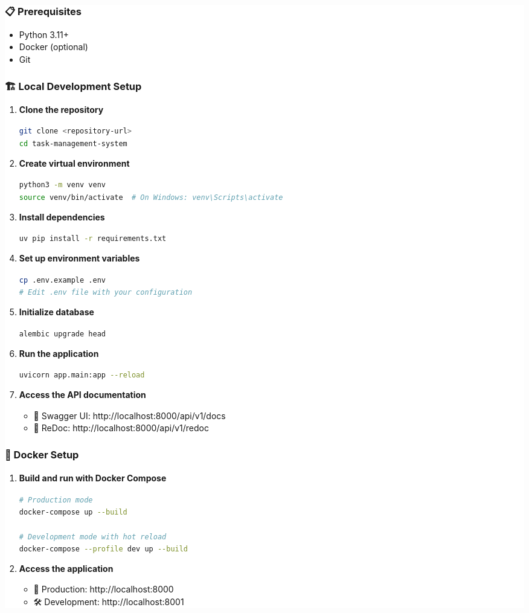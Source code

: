 ### 📋 Prerequisites

-  Python 3.11+
-  Docker (optional)
-  Git

### 🏗️ Local Development Setup

1. **Clone the repository**
   ```bash
   git clone <repository-url>
   cd task-management-system
   ```

2. **Create virtual environment**
   ```bash
   python3 -m venv venv
   source venv/bin/activate  # On Windows: venv\Scripts\activate
   ```

3. **Install dependencies**
   ```bash
   uv pip install -r requirements.txt
   ```

4. **Set up environment variables**
   ```bash
   cp .env.example .env
   # Edit .env file with your configuration
   ```

5. **Initialize database**
   ```bash
   alembic upgrade head
   ```

6. **Run the application**
   ```bash
   uvicorn app.main:app --reload
   ```

7. **Access the API documentation**
   - 🧭 Swagger UI: http://localhost:8000/api/v1/docs
   - 📘 ReDoc: http://localhost:8000/api/v1/redoc

### 🐳 Docker Setup

1. **Build and run with Docker Compose**
   ```bash
   # Production mode
   docker-compose up --build

   # Development mode with hot reload
   docker-compose --profile dev up --build
   ```

2. **Access the application**
   - 🚀 Production: http://localhost:8000
   - 🛠️ Development: http://localhost:8001

